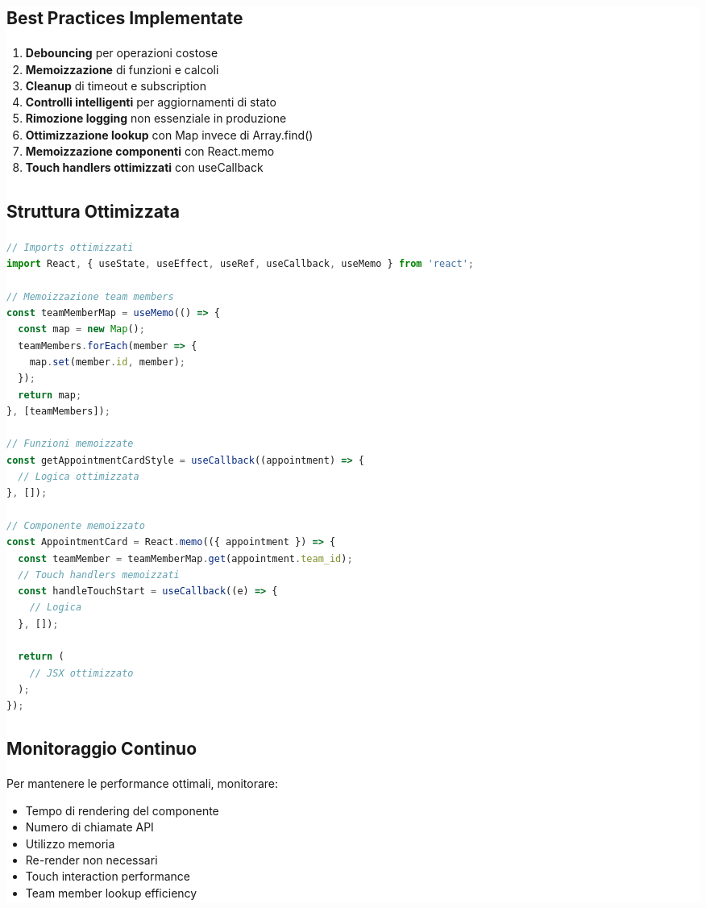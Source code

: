 ## Best Practices Implementate

1. **Debouncing** per operazioni costose
2. **Memoizzazione** di funzioni e calcoli
3. **Cleanup** di timeout e subscription
4. **Controlli intelligenti** per aggiornamenti di stato
5. **Rimozione logging** non essenziale in produzione
6. **Ottimizzazione lookup** con Map invece di Array.find()
7. **Memoizzazione componenti** con React.memo
8. **Touch handlers ottimizzati** con useCallback

## Struttura Ottimizzata

```typescript
// Imports ottimizzati
import React, { useState, useEffect, useRef, useCallback, useMemo } from 'react';

// Memoizzazione team members
const teamMemberMap = useMemo(() => {
  const map = new Map();
  teamMembers.forEach(member => {
    map.set(member.id, member);
  });
  return map;
}, [teamMembers]);

// Funzioni memoizzate
const getAppointmentCardStyle = useCallback((appointment) => {
  // Logica ottimizzata
}, []);

// Componente memoizzato
const AppointmentCard = React.memo(({ appointment }) => {
  const teamMember = teamMemberMap.get(appointment.team_id);
  // Touch handlers memoizzati
  const handleTouchStart = useCallback((e) => {
    // Logica
  }, []);
  
  return (
    // JSX ottimizzato
  );
});
```

## Monitoraggio Continuo

Per mantenere le performance ottimali, monitorare:
- Tempo di rendering del componente
- Numero di chiamate API
- Utilizzo memoria
- Re-render non necessari
- Touch interaction performance
- Team member lookup efficiency 